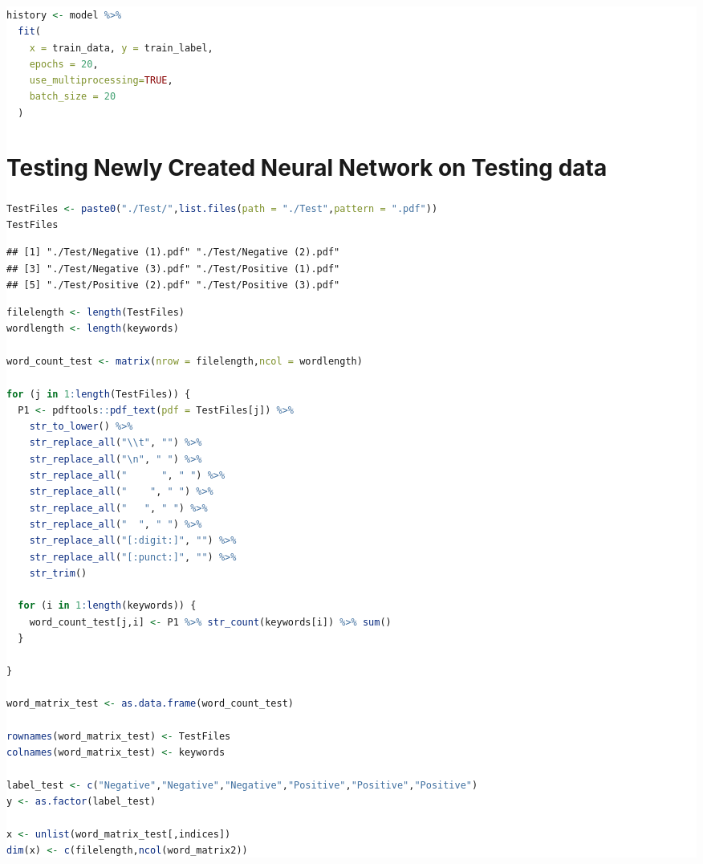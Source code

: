 ``` r
history <- model %>% 
  fit(
    x = train_data, y = train_label,
    epochs = 20,
    use_multiprocessing=TRUE,
    batch_size = 20
  )
```

# Testing Newly Created Neural Network on Testing data

``` r
TestFiles <- paste0("./Test/",list.files(path = "./Test",pattern = ".pdf"))
TestFiles
```

    ## [1] "./Test/Negative (1).pdf" "./Test/Negative (2).pdf"
    ## [3] "./Test/Negative (3).pdf" "./Test/Positive (1).pdf"
    ## [5] "./Test/Positive (2).pdf" "./Test/Positive (3).pdf"

``` r
filelength <- length(TestFiles)
wordlength <- length(keywords)

word_count_test <- matrix(nrow = filelength,ncol = wordlength)

for (j in 1:length(TestFiles)) {
  P1 <- pdftools::pdf_text(pdf = TestFiles[j]) %>%
    str_to_lower() %>%
    str_replace_all("\\t", "") %>%
    str_replace_all("\n", " ") %>%
    str_replace_all("      ", " ") %>%
    str_replace_all("    ", " ") %>%
    str_replace_all("   ", " ") %>%
    str_replace_all("  ", " ") %>%
    str_replace_all("[:digit:]", "") %>%
    str_replace_all("[:punct:]", "") %>%
    str_trim()
  
  for (i in 1:length(keywords)) {
    word_count_test[j,i] <- P1 %>% str_count(keywords[i]) %>% sum()
  }
  
}

word_matrix_test <- as.data.frame(word_count_test)

rownames(word_matrix_test) <- TestFiles
colnames(word_matrix_test) <- keywords

label_test <- c("Negative","Negative","Negative","Positive","Positive","Positive")
y <- as.factor(label_test)

x <- unlist(word_matrix_test[,indices])
dim(x) <- c(filelength,ncol(word_matrix2))
```
